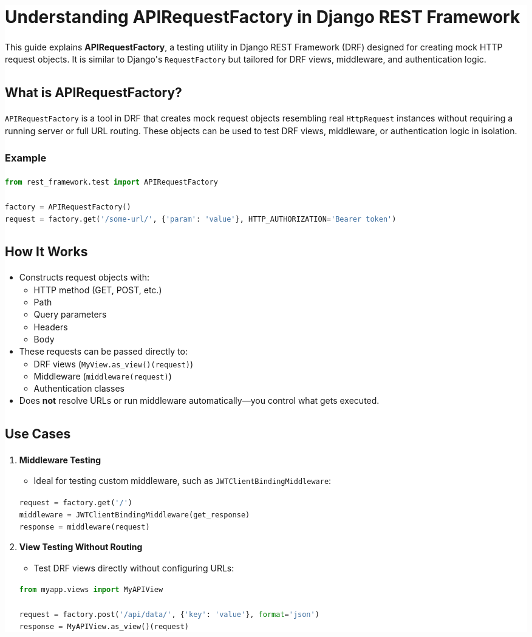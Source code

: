 # Understanding APIRequestFactory in Django REST Framework
This guide explains **APIRequestFactory**, a testing utility in Django REST Framework (DRF) designed for creating mock HTTP request objects. It is similar to Django's `RequestFactory` but tailored for DRF views, middleware, and authentication logic.

## What is APIRequestFactory?
`APIRequestFactory` is a tool in DRF that creates mock request objects resembling real `HttpRequest` instances without requiring a running server or full URL routing. These objects can be used to test DRF views, middleware, or authentication logic in isolation.

### Example
```python
from rest_framework.test import APIRequestFactory

factory = APIRequestFactory()
request = factory.get('/some-url/', {'param': 'value'}, HTTP_AUTHORIZATION='Bearer token')
```

## How It Works
- Constructs request objects with:
  - HTTP method (GET, POST, etc.)
  - Path
  - Query parameters
  - Headers
  - Body
- These requests can be passed directly to:
  - DRF views (`MyView.as_view()(request)`)
  - Middleware (`middleware(request)`)
  - Authentication classes
- Does **not** resolve URLs or run middleware automatically—you control what gets executed.

## Use Cases
1. **Middleware Testing**
   - Ideal for testing custom middleware, such as `JWTClientBindingMiddleware`:
   ```python
   request = factory.get('/')
   middleware = JWTClientBindingMiddleware(get_response)
   response = middleware(request)
   ```

2. **View Testing Without Routing**
   - Test DRF views directly without configuring URLs:
   ```python
   from myapp.views import MyAPIView

   request = factory.post('/api/data/', {'key': 'value'}, format='json')
   response = MyAPIView.as_view()(request)
   ```
